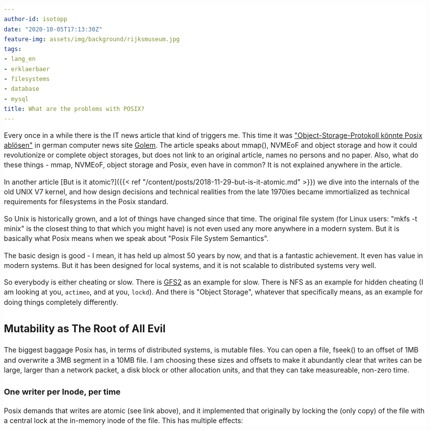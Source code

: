 ```yaml
---
author-id: isotopp
date: "2020-10-05T17:13:30Z"
feature-img: assets/img/background/rijksmuseum.jpg
tags:
- lang_en
- erklaerbaer
- filesystems
- database
- mysql
title: What are the problems with POSIX?
---
```

Every once in a while there is the IT news article that kind of triggers me. This time it was ["Object-Storage-Protokoll könnte Posix ablösen"](https://www.golem.de/news/object-storage-object-storage-protokoll-koennte-posix-abloesen-2010-151294.html) in german computer news site [Golem](https://golem.de). The article speaks about mmap(), NVMEoF and object storage and how it could revolutionize or complete object storages, but does not link to an original article, names no persons and no paper. Also, what do these things - mmap, NVMEoF, object storage and Posix, even have in common? It is not explained anywhere in the article.

In another article [But is it atomic?]({{< ref "/content/posts/2018-11-29-but-is-it-atomic.md" >}}) we dive into the internals of the old UNIX V7 kernel, and how design decisions and technical realities from the late 1970ies became immortialized as technical requirements for filesystems in the Posix standard.

So Unix is historically grown, and a lot of things have changed since that time. The original file system (for Linux users: "mkfs -t minix" is the closest thing to that which you might have) is not even used any more anywhere in a modern system. But it is basically what Posix means when we speak about "Posix File System Semantics".

The basic design is good - I mean, it has held up almost 50 years by now, and that is a fantastic achievement. It even has value in modern systems. But it has been designed for local systems, and it is not scalable to distributed systems very well.

So everybody is either cheating or slow. There is [GFS2](https://en.wikipedia.org/wiki/GFS2) as an example for slow. There is NFS as an example for hidden cheating (I am looking at you, `actimeo`, and at you, `lockd`). And there is "Object Storage", whatever that specifically means, as an example for doing things completely differently.

## Mutability as The Root of All Evil

The biggest baggage Posix has, in terms of distributed systems, is mutable files. You can open a file, fseek() to an offset of 1MB and overwrite a 3MB segment in a 10MB file. I am choosing these sizes and offsets to make it abundantly clear that writes can be large, larger than a network packet, a disk block or other allocation units, and that they can take measureable, non-zero time.

### One writer per Inode, per time

Posix demands that writes are atomic (see link above), and it implemented that originally by locking the (only copy) of the file with a central lock at the in-memory inode of the file. This has multiple effects:
